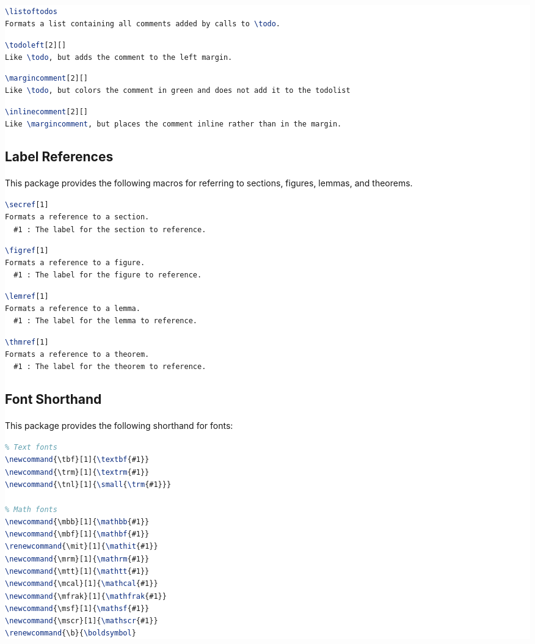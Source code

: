 ```latex
\listoftodos
Formats a list containing all comments added by calls to \todo.
```

```latex
\todoleft[2][]
Like \todo, but adds the comment to the left margin.
```

```latex
\margincomment[2][]
Like \todo, but colors the comment in green and does not add it to the todolist
```

```latex
\inlinecomment[2][]
Like \margincomment, but places the comment inline rather than in the margin.
```

## Label References
This package provides the following macros for referring to sections,
figures, lemmas, and theorems.
```latex
\secref[1]
Formats a reference to a section.
  #1 : The label for the section to reference.
```

```latex
\figref[1]
Formats a reference to a figure.
  #1 : The label for the figure to reference.
```

```latex
\lemref[1]
Formats a reference to a lemma.
  #1 : The label for the lemma to reference.
```

```latex
\thmref[1]
Formats a reference to a theorem.
  #1 : The label for the theorem to reference.
```

## Font Shorthand
This package provides the following shorthand for fonts:
```latex
% Text fonts
\newcommand{\tbf}[1]{\textbf{#1}}
\newcommand{\trm}[1]{\textrm{#1}}
\newcommand{\tnl}[1]{\small{\trm{#1}}}

% Math fonts
\newcommand{\mbb}[1]{\mathbb{#1}}
\newcommand{\mbf}[1]{\mathbf{#1}}
\renewcommand{\mit}[1]{\mathit{#1}}
\newcommand{\mrm}[1]{\mathrm{#1}}
\newcommand{\mtt}[1]{\mathtt{#1}}
\newcommand{\mcal}[1]{\mathcal{#1}}
\newcommand{\mfrak}[1]{\mathfrak{#1}}
\newcommand{\msf}[1]{\mathsf{#1}}
\newcommand{\mscr}[1]{\mathscr{#1}}
\renewcommand{\b}{\boldsymbol}
```

